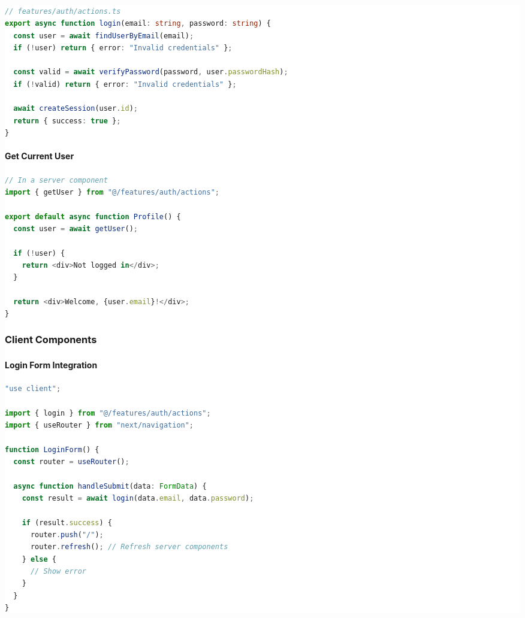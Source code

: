 ```typescript
// features/auth/actions.ts
export async function login(email: string, password: string) {
  const user = await findUserByEmail(email);
  if (!user) return { error: "Invalid credentials" };

  const valid = await verifyPassword(password, user.passwordHash);
  if (!valid) return { error: "Invalid credentials" };

  await createSession(user.id);
  return { success: true };
}
```

#### Get Current User

```typescript
// In a server component
import { getUser } from "@/features/auth/actions";

export default async function Profile() {
  const user = await getUser();

  if (!user) {
    return <div>Not logged in</div>;
  }

  return <div>Welcome, {user.email}!</div>;
}
```

### Client Components

#### Login Form Integration

```typescript
"use client";

import { login } from "@/features/auth/actions";
import { useRouter } from "next/navigation";

function LoginForm() {
  const router = useRouter();

  async function handleSubmit(data: FormData) {
    const result = await login(data.email, data.password);

    if (result.success) {
      router.push("/");
      router.refresh(); // Refresh server components
    } else {
      // Show error
    }
  }
}
```
